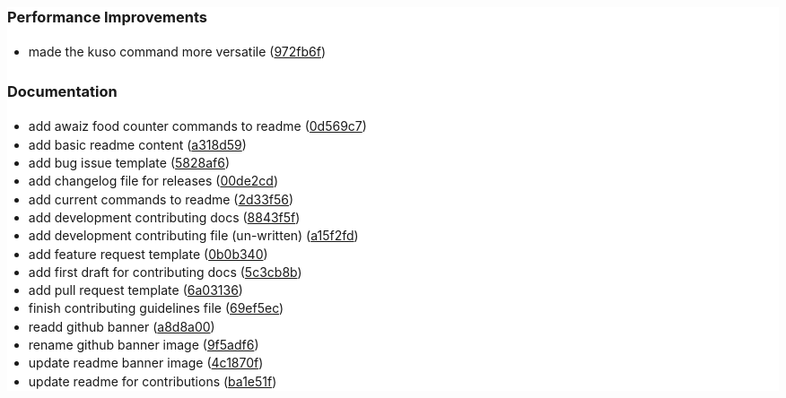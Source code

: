 
### Performance Improvements

* made the kuso command more versatile ([972fb6f](https://github.com/kusogaki-events/kusogaki-bot/commit/972fb6fffee8280773fbda0e8377f4c77af1c430))


### Documentation

* add awaiz food counter commands to readme ([0d569c7](https://github.com/kusogaki-events/kusogaki-bot/commit/0d569c7d38b298f74b862ce3fcc81c3021cd1002))
* add basic readme content ([a318d59](https://github.com/kusogaki-events/kusogaki-bot/commit/a318d59125d34c964d5ae66dd94469ece1f0cc72))
* add bug issue template ([5828af6](https://github.com/kusogaki-events/kusogaki-bot/commit/5828af68dd86bbff0ec2b9334aa0208753356254))
* add changelog file for releases ([00de2cd](https://github.com/kusogaki-events/kusogaki-bot/commit/00de2cd9a9dfce2bcdf8087054e0d7f52b5b9c8e))
* add current commands to readme ([2d33f56](https://github.com/kusogaki-events/kusogaki-bot/commit/2d33f567580ee0ce636341ce4b34d65cd81d1ed7))
* add development contributing docs ([8843f5f](https://github.com/kusogaki-events/kusogaki-bot/commit/8843f5fd8a92cc245b3245442fc8af3a93c86127))
* add development contributing file (un-written) ([a15f2fd](https://github.com/kusogaki-events/kusogaki-bot/commit/a15f2fdc3c733407c2c4697f5370e6824abf5a76))
* add feature request template ([0b0b340](https://github.com/kusogaki-events/kusogaki-bot/commit/0b0b340df28d3d5468032926c97d3ef3f1a63afd))
* add first draft for contributing docs ([5c3cb8b](https://github.com/kusogaki-events/kusogaki-bot/commit/5c3cb8b78bf96aa19208144d1279f8429d83ee63))
* add pull request template ([6a03136](https://github.com/kusogaki-events/kusogaki-bot/commit/6a031364f2fc0298d5787313d02ea5cb8609a1bb))
* finish contributing guidelines file ([69ef5ec](https://github.com/kusogaki-events/kusogaki-bot/commit/69ef5ec1a91c12c90e76f6ec5a72b7e27c9c79fc))
* readd github banner ([a8d8a00](https://github.com/kusogaki-events/kusogaki-bot/commit/a8d8a00c825cfb2f75e970b006f18c3757bfcdd6))
* rename github banner image ([9f5adf6](https://github.com/kusogaki-events/kusogaki-bot/commit/9f5adf6ff3387273ad775ea8e640a99e27a69e90))
* update readme banner image ([4c1870f](https://github.com/kusogaki-events/kusogaki-bot/commit/4c1870f332b34bc1bf6f5cdb41d2b1a621d44519))
* update readme for contributions ([ba1e51f](https://github.com/kusogaki-events/kusogaki-bot/commit/ba1e51febc8ef2e32838f9ec9136a6757cd7772c))
